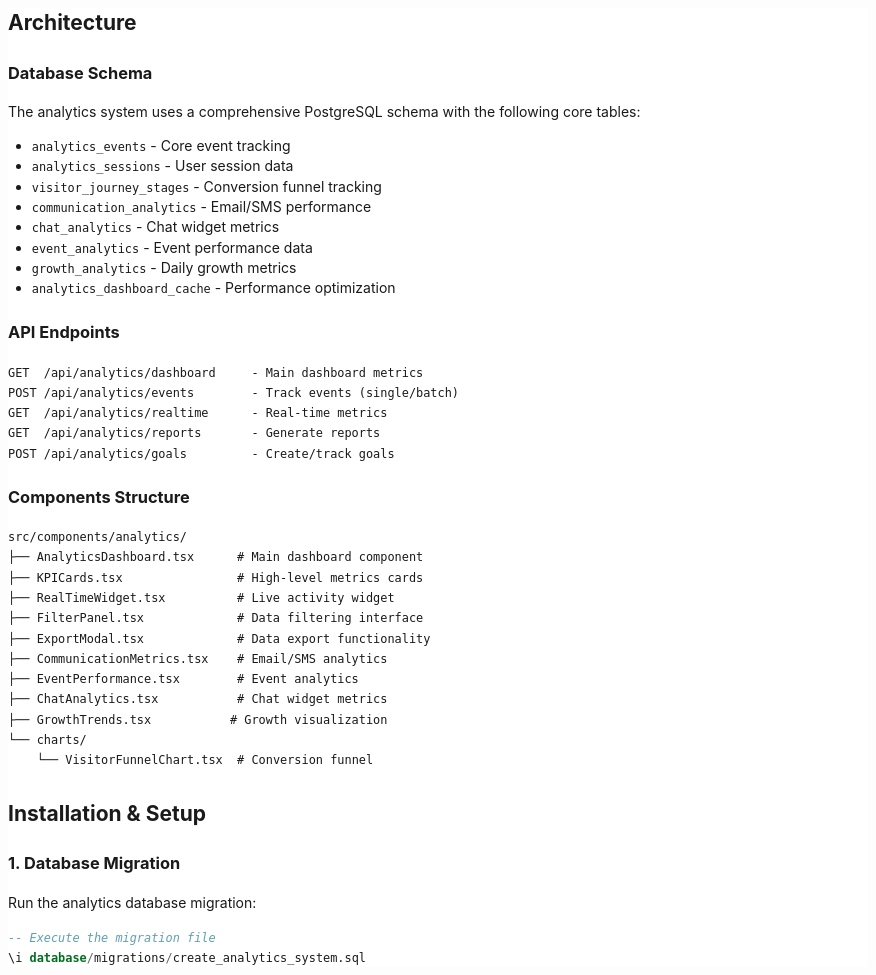 ## Architecture

### Database Schema

The analytics system uses a comprehensive PostgreSQL schema with the following core tables:

- `analytics_events` - Core event tracking
- `analytics_sessions` - User session data
- `visitor_journey_stages` - Conversion funnel tracking
- `communication_analytics` - Email/SMS performance
- `chat_analytics` - Chat widget metrics
- `event_analytics` - Event performance data
- `growth_analytics` - Daily growth metrics
- `analytics_dashboard_cache` - Performance optimization

### API Endpoints

```
GET  /api/analytics/dashboard     - Main dashboard metrics
POST /api/analytics/events        - Track events (single/batch)
GET  /api/analytics/realtime      - Real-time metrics
GET  /api/analytics/reports       - Generate reports
POST /api/analytics/goals         - Create/track goals
```

### Components Structure

```
src/components/analytics/
├── AnalyticsDashboard.tsx      # Main dashboard component
├── KPICards.tsx                # High-level metrics cards
├── RealTimeWidget.tsx          # Live activity widget
├── FilterPanel.tsx             # Data filtering interface
├── ExportModal.tsx             # Data export functionality
├── CommunicationMetrics.tsx    # Email/SMS analytics
├── EventPerformance.tsx        # Event analytics
├── ChatAnalytics.tsx           # Chat widget metrics
├── GrowthTrends.tsx           # Growth visualization
└── charts/
    └── VisitorFunnelChart.tsx  # Conversion funnel
```

## Installation & Setup

### 1. Database Migration

Run the analytics database migration:

```sql
-- Execute the migration file
\i database/migrations/create_analytics_system.sql
```
